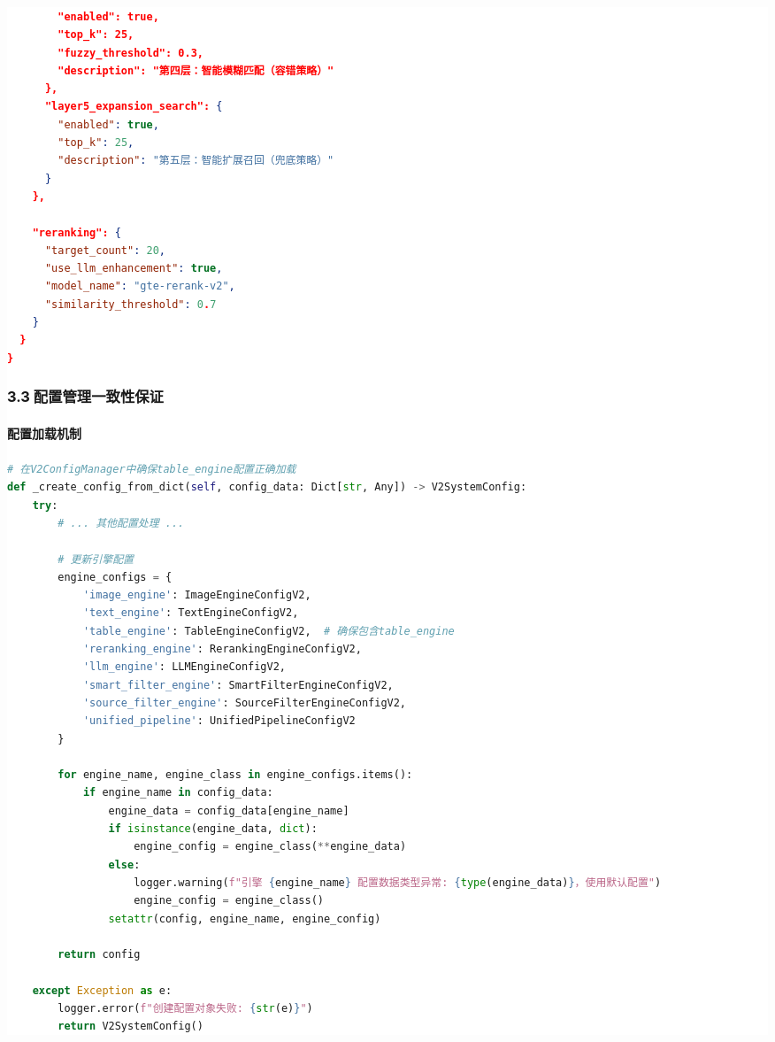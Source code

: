 ```json
        "enabled": true,
        "top_k": 25,
        "fuzzy_threshold": 0.3,
        "description": "第四层：智能模糊匹配（容错策略）"
      },
      "layer5_expansion_search": {
        "enabled": true,
        "top_k": 25,
        "description": "第五层：智能扩展召回（兜底策略）"
      }
    },
    
    "reranking": {
      "target_count": 20,
      "use_llm_enhancement": true,
      "model_name": "gte-rerank-v2",
      "similarity_threshold": 0.7
    }
  }
}
```

### **3.3 配置管理一致性保证**

#### **配置加载机制**
```python
# 在V2ConfigManager中确保table_engine配置正确加载
def _create_config_from_dict(self, config_data: Dict[str, Any]) -> V2SystemConfig:
    try:
        # ... 其他配置处理 ...
        
        # 更新引擎配置
        engine_configs = {
            'image_engine': ImageEngineConfigV2,
            'text_engine': TextEngineConfigV2,
            'table_engine': TableEngineConfigV2,  # 确保包含table_engine
            'reranking_engine': RerankingEngineConfigV2,
            'llm_engine': LLMEngineConfigV2,
            'smart_filter_engine': SmartFilterEngineConfigV2,
            'source_filter_engine': SourceFilterEngineConfigV2,
            'unified_pipeline': UnifiedPipelineConfigV2
        }
        
        for engine_name, engine_class in engine_configs.items():
            if engine_name in config_data:
                engine_data = config_data[engine_name]
                if isinstance(engine_data, dict):
                    engine_config = engine_class(**engine_data)
                else:
                    logger.warning(f"引擎 {engine_name} 配置数据类型异常: {type(engine_data)}，使用默认配置")
                    engine_config = engine_class()
                setattr(config, engine_name, engine_config)
        
        return config
        
    except Exception as e:
        logger.error(f"创建配置对象失败: {str(e)}")
        return V2SystemConfig()
```
